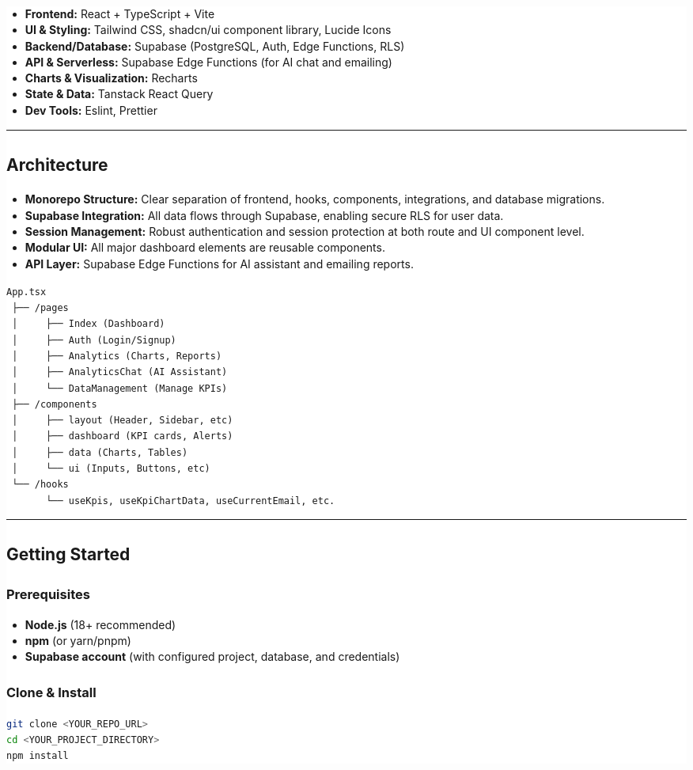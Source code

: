 - **Frontend:** React + TypeScript + Vite
- **UI & Styling:** Tailwind CSS, shadcn/ui component library, Lucide Icons
- **Backend/Database:** Supabase (PostgreSQL, Auth, Edge Functions, RLS)
- **API & Serverless:** Supabase Edge Functions (for AI chat and emailing)
- **Charts & Visualization:** Recharts
- **State & Data:** Tanstack React Query
- **Dev Tools:** Eslint, Prettier

---

## Architecture

- **Monorepo Structure:** Clear separation of frontend, hooks, components, integrations, and database migrations.
- **Supabase Integration:** All data flows through Supabase, enabling secure RLS for user data.
- **Session Management:** Robust authentication and session protection at both route and UI component level.
- **Modular UI:** All major dashboard elements are reusable components.
- **API Layer:** Supabase Edge Functions for AI assistant and emailing reports.

```
App.tsx
 ├── /pages
 │     ├── Index (Dashboard)
 │     ├── Auth (Login/Signup)
 │     ├── Analytics (Charts, Reports)
 │     ├── AnalyticsChat (AI Assistant)
 │     └── DataManagement (Manage KPIs)
 ├── /components
 │     ├── layout (Header, Sidebar, etc)
 │     ├── dashboard (KPI cards, Alerts)
 │     ├── data (Charts, Tables)
 │     └── ui (Inputs, Buttons, etc)
 └── /hooks
       └── useKpis, useKpiChartData, useCurrentEmail, etc.
```

---

## Getting Started

### Prerequisites

- **Node.js** (18+ recommended)
- **npm** (or yarn/pnpm)
- **Supabase account** (with configured project, database, and credentials)

### Clone & Install

```sh
git clone <YOUR_REPO_URL>
cd <YOUR_PROJECT_DIRECTORY>
npm install
```
